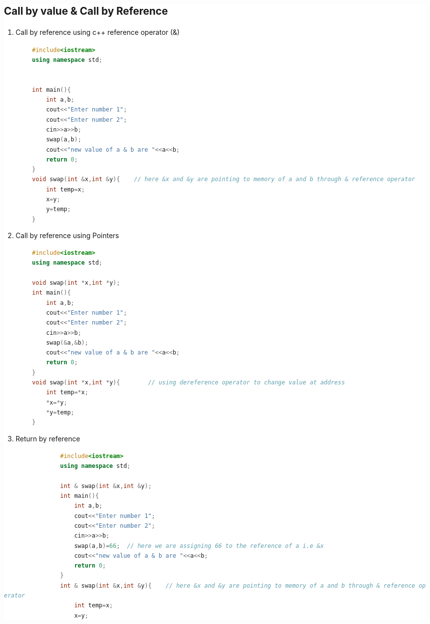 ## Call by value & Call by Reference
1. Call by reference using c++ reference operator (&)
```cpp
        #include<iostream>
        using namespace std;


        int main(){
            int a,b;
            cout<<"Enter number 1";
            cout<<"Enter number 2";
            cin>>a>>b;
            swap(a,b);
            cout<<"new value of a & b are "<<a<<b;
            return 0;
        }
        void swap(int &x,int &y){    // here &x and &y are pointing to memory of a and b through & reference operator
            int temp=x;
            x=y;
            y=temp;
        }
```    
2. Call by reference using Pointers
```cpp
        #include<iostream>
        using namespace std;

        void swap(int *x,int *y);
        int main(){
            int a,b;
            cout<<"Enter number 1";
            cout<<"Enter number 2";
            cin>>a>>b;
            swap(&a,&b);
            cout<<"new value of a & b are "<<a<<b;
            return 0;
        }
        void swap(int *x,int *y){        // using dereference operator to change value at address
            int temp=*x;
            *x=*y;
            *y=temp;
        }
```    
3. Return by reference
```cpp
                #include<iostream>
                using namespace std;

                int & swap(int &x,int &y);
                int main(){
                    int a,b;
                    cout<<"Enter number 1";
                    cout<<"Enter number 2";
                    cin>>a>>b;
                    swap(a,b)=66;  // here we are assigning 66 to the reference of a i.e &x
                    cout<<"new value of a & b are "<<a<<b;
                    return 0;
                }
                int & swap(int &x,int &y){    // here &x and &y are pointing to memory of a and b through & reference operator
                    int temp=x;
                    x=y;
```